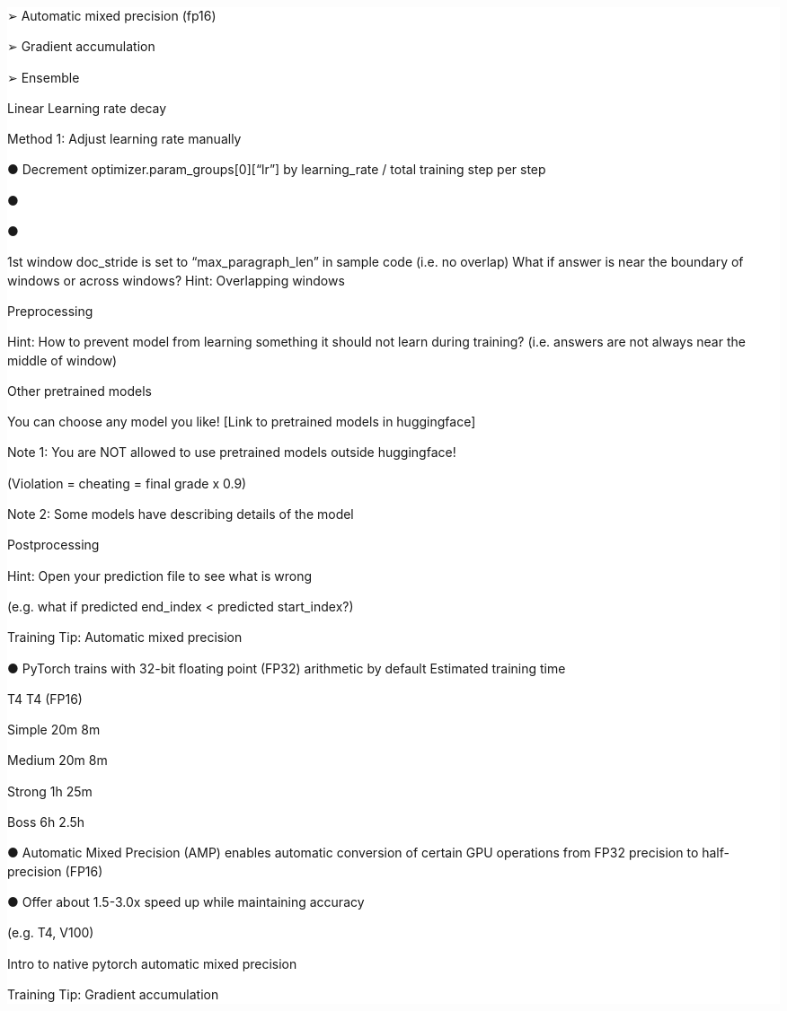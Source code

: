 ➢ Automatic mixed precision (fp16)

➢ Gradient accumulation

➢ Ensemble

Linear Learning rate decay

Method 1: Adjust learning rate manually

● Decrement optimizer.param_groups[0][“lr”] by learning_rate / total training step per step

●

●

1st window doc_stride is set to “max_paragraph_len” in sample code (i.e. no overlap) What if answer is near the boundary of windows or across windows? Hint: Overlapping windows

Preprocessing

Hint: How to prevent model from learning something it should not learn during training? (i.e. answers are not always near the middle of window)

Other pretrained models

You can choose any model you like! [Link to pretrained models in huggingface]

Note 1: You are NOT allowed to use pretrained models outside huggingface!

(Violation = cheating = final grade x 0.9)

Note 2: Some models have describing details of the model

Postprocessing

Hint: Open your prediction file to see what is wrong

(e.g. what if predicted end_index &lt; predicted start_index?)

Training Tip: Automatic mixed precision

● PyTorch trains with 32-bit floating point (FP32) arithmetic by default Estimated training time

T4 T4 (FP16)

Simple 20m 8m

Medium 20m 8m

Strong 1h 25m

Boss 6h 2.5h

● Automatic Mixed Precision (AMP) enables automatic conversion of certain GPU operations from FP32 precision to half-precision (FP16)

● Offer about 1.5-3.0x speed up while maintaining accuracy

(e.g. T4, V100)

Intro to native pytorch automatic mixed precision

Training Tip: Gradient accumulation
